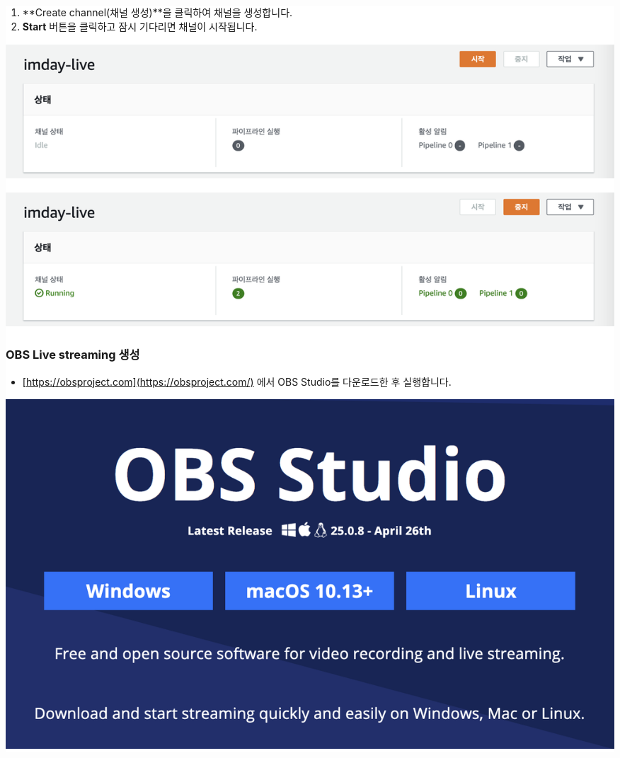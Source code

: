 
1. **Create channel\(채널 생성\)**을 클릭하여 채널을 생성합니다.
2. **Start** 버튼을 클릭하고 잠시 기다리면 채널이 시작됩니다.

![](../.gitbook/assets/image%20%2892%29.png)

![](../.gitbook/assets/image%20%2871%29.png)

### **OBS Live streaming 생성**

* [https://obsproject.com](https://obsproject.com/) 에서 OBS Studio를 다운로드한 후 실행합니다.

![](../.gitbook/assets/image%20%28106%29.png)
